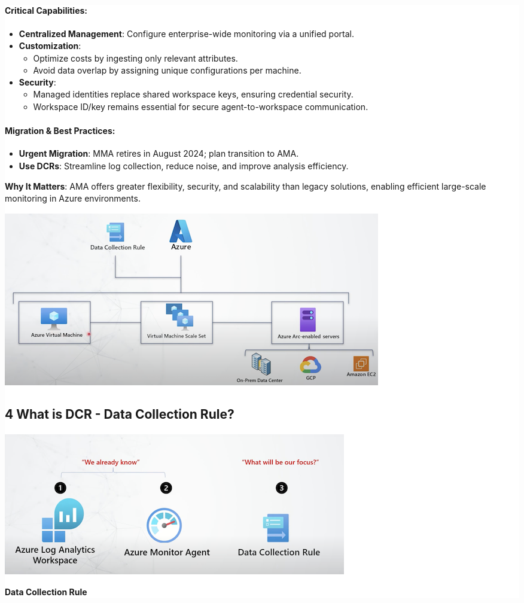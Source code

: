 #### Critical Capabilities:  

- **Centralized Management**: Configure enterprise-wide monitoring via a unified portal.  
- **Customization**:  
  - Optimize costs by ingesting only relevant attributes.  
  - Avoid data overlap by assigning unique configurations per machine.  
- **Security**:  
  - Managed identities replace shared workspace keys, ensuring credential security.  
  - Workspace ID/key remains essential for secure agent-to-workspace communication.  

#### Migration & Best Practices:  
- **Urgent Migration**: MMA retires in August 2024; plan transition to AMA.  
- **Use DCRs**: Streamline log collection, reduce noise, and improve analysis efficiency.  

**Why It Matters**: AMA offers greater flexibility, security, and scalability than legacy solutions, enabling efficient large-scale monitoring in Azure environments.  

![Alt Image Text](../images/log1_1_23.png "Body image")

## 4 What is DCR - Data Collection Rule?

![Alt Image Text](../images/log1_1_24.png "Body image")

**Data Collection Rule**
